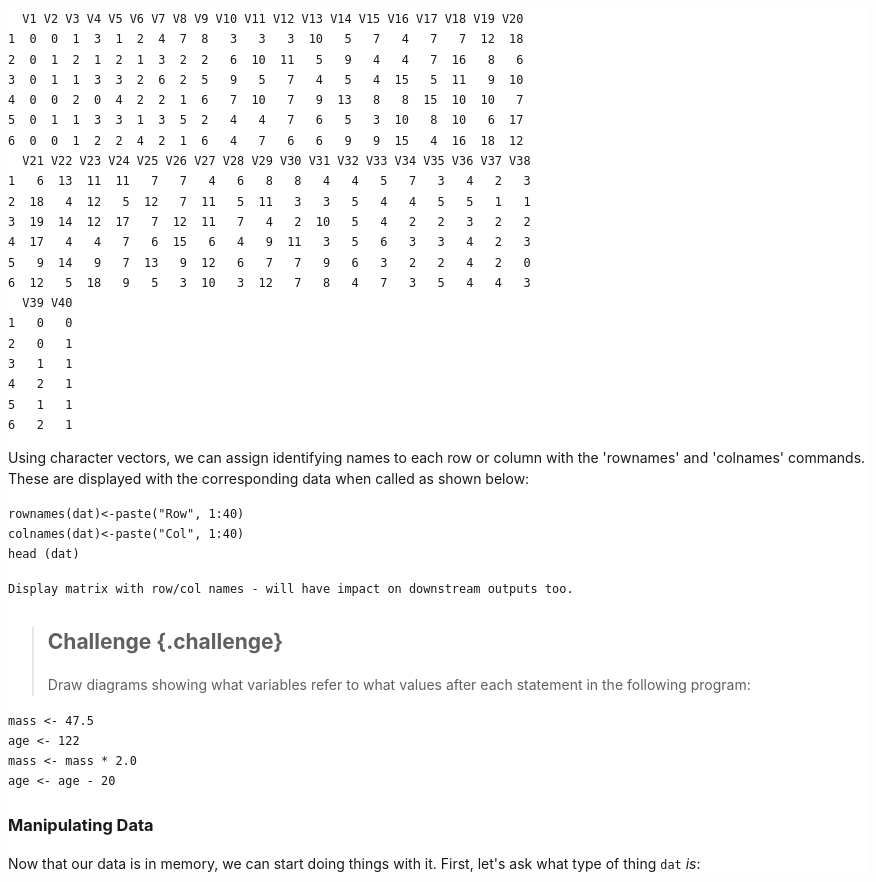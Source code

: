 ~~~{.output}
  V1 V2 V3 V4 V5 V6 V7 V8 V9 V10 V11 V12 V13 V14 V15 V16 V17 V18 V19 V20
1  0  0  1  3  1  2  4  7  8   3   3   3  10   5   7   4   7   7  12  18
2  0  1  2  1  2  1  3  2  2   6  10  11   5   9   4   4   7  16   8   6
3  0  1  1  3  3  2  6  2  5   9   5   7   4   5   4  15   5  11   9  10
4  0  0  2  0  4  2  2  1  6   7  10   7   9  13   8   8  15  10  10   7
5  0  1  1  3  3  1  3  5  2   4   4   7   6   5   3  10   8  10   6  17
6  0  0  1  2  2  4  2  1  6   4   7   6   6   9   9  15   4  16  18  12
  V21 V22 V23 V24 V25 V26 V27 V28 V29 V30 V31 V32 V33 V34 V35 V36 V37 V38
1   6  13  11  11   7   7   4   6   8   8   4   4   5   7   3   4   2   3
2  18   4  12   5  12   7  11   5  11   3   3   5   4   4   5   5   1   1
3  19  14  12  17   7  12  11   7   4   2  10   5   4   2   2   3   2   2
4  17   4   4   7   6  15   6   4   9  11   3   5   6   3   3   4   2   3
5   9  14   9   7  13   9  12   6   7   7   9   6   3   2   2   4   2   0
6  12   5  18   9   5   3  10   3  12   7   8   4   7   3   5   4   4   3
  V39 V40
1   0   0
2   0   1
3   1   1
4   2   1
5   1   1
6   2   1

~~~

Using character vectors, we can assign identifying names to each row or column with the 'rownames' and 'colnames' commands. These are displayed with the corresponding data when called as shown below:

~~~{.r}
rownames(dat)<-paste("Row", 1:40)
colnames(dat)<-paste("Col", 1:40)
head (dat)
~~~


~~~{.output}
Display matrix with row/col names - will have impact on downstream outputs too.
~~~

> ## Challenge {.challenge}
>
> Draw diagrams showing what variables refer to what values after each statement in the following program:
>
~~~{.r}
mass <- 47.5
age <- 122
mass <- mass * 2.0
age <- age - 20
~~~

### Manipulating Data

Now that our data is in memory, we can start doing things with it. 
First, let's ask what type of thing `dat` *is*:
